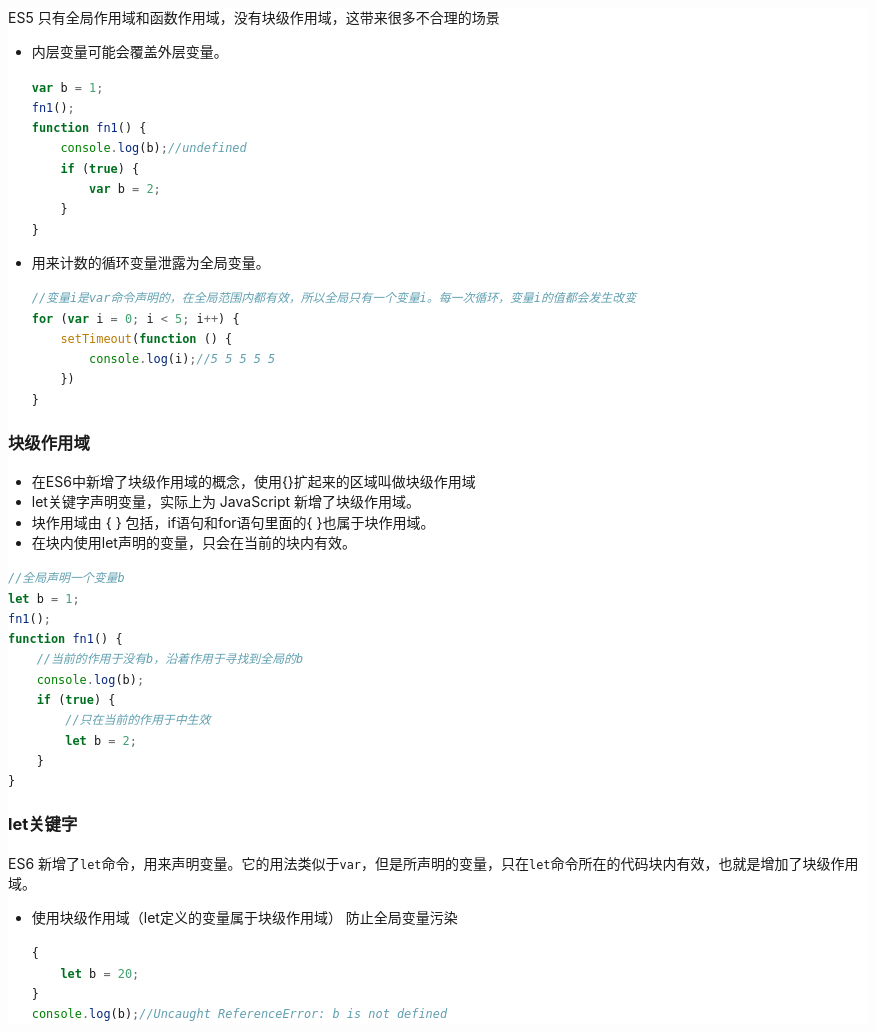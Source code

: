 ES5 只有全局作用域和函数作用域，没有块级作用域，这带来很多不合理的场景

- 内层变量可能会覆盖外层变量。

  ```js
  var b = 1;
  fn1();
  function fn1() {
      console.log(b);//undefined
      if (true) {
          var b = 2;
      }
  }
  ```

- 用来计数的循环变量泄露为全局变量。

  ```js
  //变量i是var命令声明的，在全局范围内都有效，所以全局只有一个变量i。每一次循环，变量i的值都会发生改变
  for (var i = 0; i < 5; i++) {
      setTimeout(function () {
          console.log(i);//5 5 5 5 5
      })
  }
  ```

### 块级作用域

- 在ES6中新增了块级作用域的概念，使用{}扩起来的区域叫做块级作用域
- let关键字声明变量，实际上为 JavaScript 新增了块级作用域。
- 块作用域由 { } 包括，if语句和for语句里面的{ }也属于块作用域。
- 在块内使用let声明的变量，只会在当前的块内有效。

```js
//全局声明一个变量b
let b = 1;
fn1();
function fn1() {
    //当前的作用于没有b，沿着作用于寻找到全局的b
    console.log(b);
    if (true) {
        //只在当前的作用于中生效
        let b = 2;
    }
}
```

### let关键字

ES6 新增了`let`命令，用来声明变量。它的用法类似于`var`，但是所声明的变量，只在`let`命令所在的代码块内有效，也就是增加了块级作用域。

- 使用块级作用域（let定义的变量属于块级作用域） 防止全局变量污染

  ```js
  {
      let b = 20;
  }
  console.log(b);//Uncaught ReferenceError: b is not defined
  
  ```

